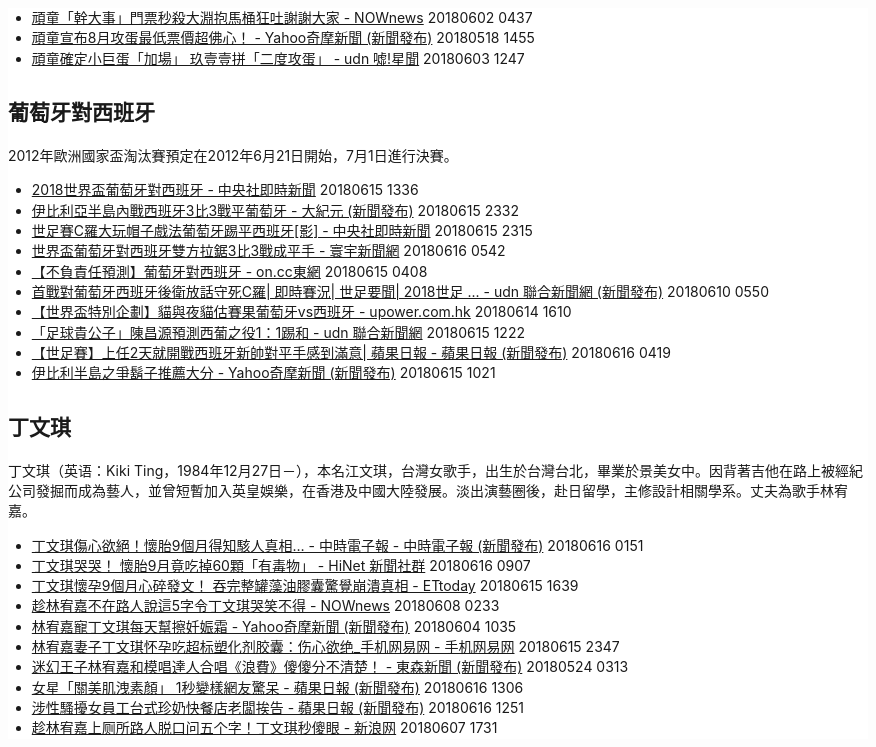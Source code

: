 - [頑童「幹大事」門票秒殺大淵抱馬桶狂吐謝謝大家 - NOWnews](https://www.nownews.com/news/20180602/2764628 "頑童「幹大事」門票秒殺大淵抱馬桶狂吐謝謝大家 - NOWnews") 20180602 0437
- [頑童宣布8月攻蛋最低票價超佛心！ - Yahoo奇摩新聞 (新聞發布)](https://tw.news.yahoo.com/%E9%A0%91%E7%AB%A5%E5%AE%A3%E5%B8%838%E6%9C%88%E6%94%BB%E8%9B%8B-%E6%9C%80%E4%BD%8E%E7%A5%A8%E5%83%B9%E8%B6%85%E4%BD%9B%E5%BF%83-144504672.html "頑童宣布8月攻蛋最低票價超佛心！ - Yahoo奇摩新聞 (新聞發布)") 20180518 1455
- [頑童確定小巨蛋「加場」 玖壹壹拼「二度攻蛋」 - udn 噓!星聞](https://stars.udn.com/star/story/10092/3177793 "頑童確定小巨蛋「加場」 玖壹壹拼「二度攻蛋」 - udn 噓!星聞") 20180603 1247

## 葡萄牙對西班牙

2012年歐洲國家盃淘汰賽預定在2012年6月21日開始，7月1日進行決賽。
- [2018世界盃葡萄牙對西班牙 - 中央社即時新聞](http://www.cna.com.tw/news/gpho/201806150004-1.aspx "2018世界盃葡萄牙對西班牙 - 中央社即時新聞") 20180615 1336
- [伊比利亞半島內戰西班牙3比3戰平葡萄牙 - 大紀元 (新聞發布)](http://www.epochtimes.com/b5/18/6/15/n10488534.htm "伊比利亞半島內戰西班牙3比3戰平葡萄牙 - 大紀元 (新聞發布)") 20180615 2332
- [世足賽C羅大玩帽子戲法葡萄牙踢平西班牙[影] - 中央社即時新聞](http://www.cna.com.tw/news/firstnews/201806160011-1.aspx "世足賽C羅大玩帽子戲法葡萄牙踢平西班牙[影] - 中央社即時新聞") 20180615 2315
- [世界盃葡萄牙對西班牙雙方拉鋸3比3戰成平手 - 寰宇新聞網](http://globalnewstv.com.tw/201806/25925/ "世界盃葡萄牙對西班牙雙方拉鋸3比3戰成平手 - 寰宇新聞網") 20180616 0542
- [【不負責任預測】葡萄牙對西班牙 - on.cc東網](http://hk.on.cc/hk/bkn/cnt/lifestyle/20180615/bkn-20180615120016465-0615_00982_001.html "【不負責任預測】葡萄牙對西班牙 - on.cc東網") 20180615 0408
- [首戰對葡萄牙西班牙後衛放話守死C羅| 即時賽況| 世足要聞| 2018世足 ... - udn 聯合新聞網 (新聞發布)](https://udn.com/fifa2018/story/12027/3190469 "首戰對葡萄牙西班牙後衛放話守死C羅| 即時賽況| 世足要聞| 2018世足 ... - udn 聯合新聞網 (新聞發布)") 20180610 0550
- [【世界盃特別企劃】貓與夜貓估賽果葡萄牙vs西班牙 - upower.com.hk](https://www.upower.com.hk/article/207605-%E3%80%90%E4%B8%96%E7%95%8C%E7%9B%83%E7%89%B9%E5%88%A5%E4%BC%81%E5%8A%83%E3%80%91%E8%B2%93%E8%88%87%E5%A4%9C%E8%B2%93-ep2-%E8%91%A1%E8%90%84%E7%89%99vs%E8%A5%BF%E7%8F%AD%E7%89%99 "【世界盃特別企劃】貓與夜貓估賽果葡萄牙vs西班牙 - upower.com.hk") 20180614 1610
- [「足球貴公子」陳昌源預測西葡之役1：1踢和 - udn 聯合新聞網](https://udn.com/fifa2018/story/12074/3201319 "「足球貴公子」陳昌源預測西葡之役1：1踢和 - udn 聯合新聞網") 20180615 1222
- [【世足賽】上任2天就開戰西班牙新帥對平手感到滿意| 蘋果日報 - 蘋果日報 (新聞發布)](https://tw.appledaily.com/new/realtime/20180616/1374354/ "【世足賽】上任2天就開戰西班牙新帥對平手感到滿意| 蘋果日報 - 蘋果日報 (新聞發布)") 20180616 0419
- [伊比利半島之爭鬍子推薦大分 - Yahoo奇摩新聞 (新聞發布)](https://tw.news.yahoo.com/%E4%BC%8A%E6%AF%94%E5%88%A9%E5%8D%8A%E5%B3%B6%E4%B9%8B%E7%88%AD-%E9%AC%8D%E5%AD%90%E6%8E%A8%E8%96%A6%E5%A4%A7%E5%88%86-100528056.html "伊比利半島之爭鬍子推薦大分 - Yahoo奇摩新聞 (新聞發布)") 20180615 1021

## 丁文琪

丁文琪（英语：Kiki Ting，1984年12月27日－），本名江文琪，台灣女歌手，出生於台灣台北，畢業於景美女中。因背著吉他在路上被經紀公司發掘而成為藝人，並曾短暫加入英皇娛樂，在香港及中國大陸發展。淡出演藝圈後，赴日留學，主修設計相關學系。丈夫為歌手林宥嘉。
- [丁文琪傷心欲絕！懷胎9個月得知駭人真相… - 中時電子報 - 中時電子報 (新聞發布)](http://www.chinatimes.com/realtimenews/20180616001159-260404 "丁文琪傷心欲絕！懷胎9個月得知駭人真相… - 中時電子報 - 中時電子報 (新聞發布)") 20180616 0151
- [丁文琪哭哭！ 懷胎9月竟吃掉60顆「有毒物」 - HiNet 新聞社群](https://times.hinet.net/news/21812000 "丁文琪哭哭！ 懷胎9月竟吃掉60顆「有毒物」 - HiNet 新聞社群") 20180616 0907
- [丁文琪懷孕9個月心碎發文！ 吞完整罐藻油膠囊驚覺崩潰真相 - ETtoday](https://star.ettoday.net/news/1192020 "丁文琪懷孕9個月心碎發文！ 吞完整罐藻油膠囊驚覺崩潰真相 - ETtoday") 20180615 1639
- [趁林宥嘉不在路人說這5字令丁文琪哭笑不得 - NOWnews](https://www.nownews.com/news/20180608/2767895 "趁林宥嘉不在路人說這5字令丁文琪哭笑不得 - NOWnews") 20180608 0233
- [林宥嘉寵丁文琪每天幫擦妊娠霜 - Yahoo奇摩新聞 (新聞發布)](https://tw.news.yahoo.com/%E6%9E%97%E5%AE%A5%E5%98%89%E5%AF%B5%E4%B8%81%E6%96%87%E7%90%AA-%E6%AF%8F%E5%A4%A9%E5%B9%AB%E6%93%A6%E5%A6%8A%E5%A8%A0%E9%9C%9C-100000682.html "林宥嘉寵丁文琪每天幫擦妊娠霜 - Yahoo奇摩新聞 (新聞發布)") 20180604 1035
- [林宥嘉妻子丁文琪怀孕吃超标塑化剂胶囊：伤心欲绝_手机网易网 - 手机网易网](https://3g.163.com/ent/article/DKDHT4KJ00038FO9.html "林宥嘉妻子丁文琪怀孕吃超标塑化剂胶囊：伤心欲绝_手机网易网 - 手机网易网") 20180615 2347
- [迷幻王子林宥嘉和模唱達人合唱《浪費》傻傻分不清楚！ - 東森新聞 (新聞發布)](https://news.ebc.net.tw/news.php?nid=114060 "迷幻王子林宥嘉和模唱達人合唱《浪費》傻傻分不清楚！ - 東森新聞 (新聞發布)") 20180524 0313
- [女星「關美肌洩素顏」 1秒變樣網友驚呆 - 蘋果日報 (新聞發布)](https://tw.entertainment.appledaily.com/realtime/20180616/1374515/ "女星「關美肌洩素顏」 1秒變樣網友驚呆 - 蘋果日報 (新聞發布)") 20180616 1306
- [涉性騷擾女員工台式珍奶快餐店老闆挨告 - 蘋果日報 (新聞發布)](https://tw.news.appledaily.com/new/realtime/20180616/1374529/ "涉性騷擾女員工台式珍奶快餐店老闆挨告 - 蘋果日報 (新聞發布)") 20180616 1251
- [趁林宥嘉上厕所路人脱口问五个字！丁文琪秒傻眼 - 新浪网](http://ent.sina.com.cn/y/ygangtai/2018-06-08/doc-ihcscwxa0420904.shtml "趁林宥嘉上厕所路人脱口问五个字！丁文琪秒傻眼 - 新浪网") 20180607 1731
